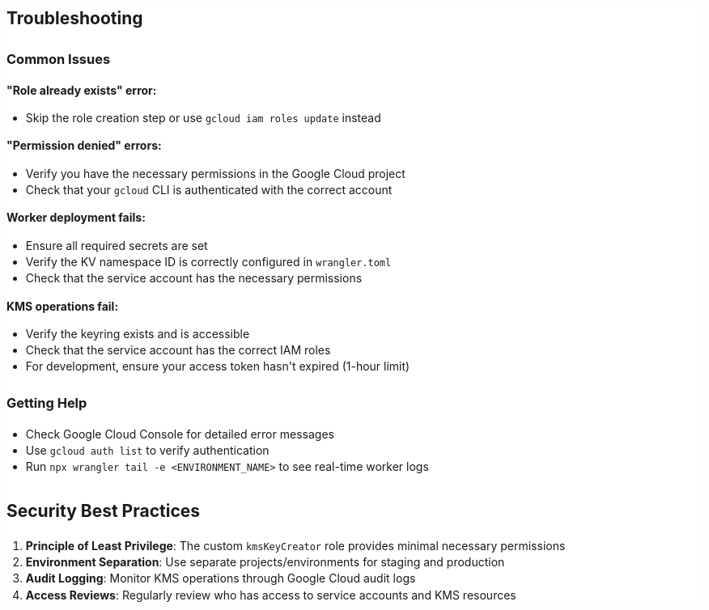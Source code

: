 ## Troubleshooting

### Common Issues

**"Role already exists" error:**

- Skip the role creation step or use `gcloud iam roles update` instead

**"Permission denied" errors:**

- Verify you have the necessary permissions in the Google Cloud project
- Check that your `gcloud` CLI is authenticated with the correct account

**Worker deployment fails:**

- Ensure all required secrets are set
- Verify the KV namespace ID is correctly configured in `wrangler.toml`
- Check that the service account has the necessary permissions

**KMS operations fail:**

- Verify the keyring exists and is accessible
- Check that the service account has the correct IAM roles
- For development, ensure your access token hasn't expired (1-hour limit)

### Getting Help

- Check Google Cloud Console for detailed error messages
- Use `gcloud auth list` to verify authentication
- Run `npx wrangler tail -e <ENVIRONMENT_NAME>` to see real-time worker logs

## Security Best Practices

1. **Principle of Least Privilege**: The custom `kmsKeyCreator` role provides minimal necessary permissions
2. **Environment Separation**: Use separate projects/environments for staging and production
3. **Audit Logging**: Monitor KMS operations through Google Cloud audit logs
4. **Access Reviews**: Regularly review who has access to service accounts and KMS resources